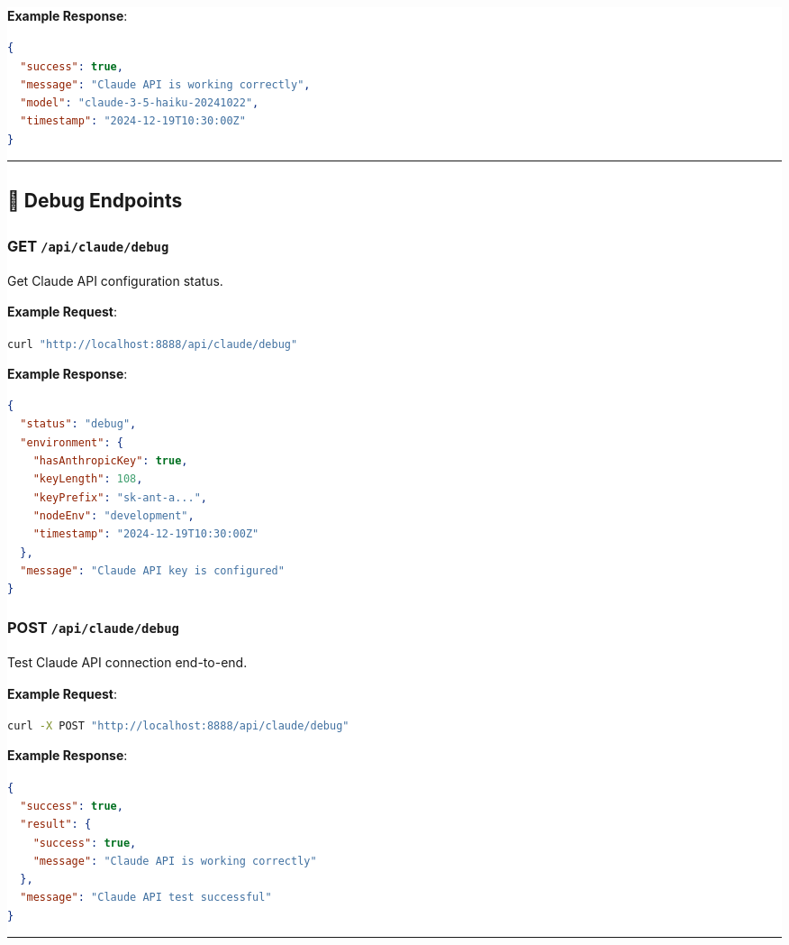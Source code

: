 **Example Response**:
```json
{
  "success": true,
  "message": "Claude API is working correctly",
  "model": "claude-3-5-haiku-20241022",
  "timestamp": "2024-12-19T10:30:00Z"
}
```

---

## 🔧 Debug Endpoints

### GET `/api/claude/debug`

Get Claude API configuration status.

**Example Request**:
```bash
curl "http://localhost:8888/api/claude/debug"
```

**Example Response**:
```json
{
  "status": "debug",
  "environment": {
    "hasAnthropicKey": true,
    "keyLength": 108,
    "keyPrefix": "sk-ant-a...",
    "nodeEnv": "development",
    "timestamp": "2024-12-19T10:30:00Z"
  },
  "message": "Claude API key is configured"
}
```

### POST `/api/claude/debug`

Test Claude API connection end-to-end.

**Example Request**:
```bash
curl -X POST "http://localhost:8888/api/claude/debug"
```

**Example Response**:
```json
{
  "success": true,
  "result": {
    "success": true,
    "message": "Claude API is working correctly"
  },
  "message": "Claude API test successful"
}
```

---
